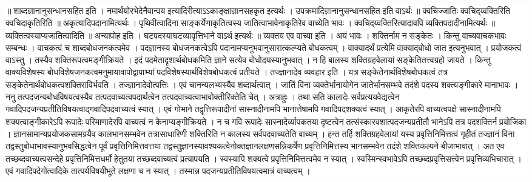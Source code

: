 ॥ शाब्दज्ञानानुसन्धानसहित इति । नमार्थयोरभेदेनैवान्वय इत्यादिरीत्याऽऽकाङ्क्षाज्ञानसहकृत इत्यर्थः । उपक्रमादिज्ञानानुसन्धानसहित इति वाऽर्थः ॥ क्वचिज्जातिः क्वचिद्य्वक्तिरिति क्वचिदाकृतिरिति ॥ अकृत्यादिपदानामित्यर्थः । पृथिवीत्वादिना साङ्कर्येणाकृतित्वस्य जातित्वाभावेनाकृतिरेव वाच्येति भावः । क्वचिद्य्वक्तिरित्यादावपि व्यक्तिपदादीनामित्यर्थः ॥ व्यक्तित्वस्याप्यजातित्वादिति ॥ अन्यापोह इति । घटपदस्याघटव्यावृत्तिभाने वाऽर्थ इत्यर्थः ॥ व्यक्तय एव वाच्या इति । अयं भावः । शक्तिर्नाम न सङ्केतः । किन्तु वाच्यवाचकभावः सम्बन्धः । वाचकत्वं च शाब्दबोधजनकत्वमेव । पदज्ञानस्य बोधजनकत्वेऽपि पदानामप्यनुभवानुसारात्कल्प्यते बोधकत्वम् । वाक्यादर्थं प्रत्येमि वाक्याद्बोधो जात इत्यनुभवात् । प्रयोजकत्वं वाऽस्तु । तस्यैव शक्तिरूपत्वमङ्गीक्रियते । इदं पदमेतादृशार्थबोधकमिति ज्ञाने सत्येव बोधोदयस्यानुभवात् । न हि बालस्य शक्तिग्रहवेलायां सङ्केतितत्त्वग्रहो जायते । किन्तु वाक्यविशेषस्य बोधविशेषजनकत्वमनुमायावापोद्वापाभ्यां पदविशेषस्यार्थविशेषबोधकत्वं प्रतीयते । तज्ज्ञानादेव व्यवहार इति । यत्र सङ्केतेनार्थविशेषबोधकत्वं तत्र सङ्केतेनार्थबोधकत्वशक्तिराविर्भवति । तज्ज्ञानादेवोत्पत्तिः । एवं चानन्यलभ्यस्यैव शब्दार्थत्वात् । जातिं विना व्यक्तेर्भानायोगेन जातेर्भानसम्भवे तदंशे पदस्य शक्त्यङ्गीकारे मानाभावः । ननु तत्पदजन्यबोधविषयत्वस्यैव तत्पदवाच्यत्वपदार्थत्वेन तत्पदवाच्यत्वाभावोक्तीरिक्तेति चेत् । अत्राहुः । तथा सति कालादेः सर्वप्रत्ययवेद्यत्वेन गवादिपदजन्यप्रतीतिविषयत्वाद्गवादिपदवाच्यत्वं स्यात् । एवं गोभाने तद्वृत्तिरूपादीनां सास्नादीनामपि भानात्तेषामपि गवादिपदशक्यत्वं स्यात् । आकृतेरपि वाच्यत्वपक्षे सास्नादीनामपि शक्यत्वाङ्गीकारेऽपि रूपादेः परिमाणादेरपि वाच्यत्वं न केनाप्यङ्गीक्रियते । न च गवि रूपादेः सास्नादेर्व्यापकतया दृष्टत्वेन तत्संस्कारवशात्पदजन्यप्रतीतौ भानेऽपि तत्र पदशक्तिर्न प्रयोजिका । ज्ञानसामान्यप्रयोजकसामग्रयैव कालभानसम्भवेन तत्रासाधारिणी शक्तिरिति न कालस्य सर्वपदवाच्यतेति वाच्यम् । हन्त तर्हि शक्तिग्रहवेलायां यस्य प्रवृत्तिनिमित्तत्वं गृहीतं तज्ज्ञानं विना तद्वस्तुबोधाभावस्यानुभवसिद्धत्वेन पूर्वं प्रवृत्तिनिमित्तवत्तया तद्वस्तुज्ञानस्यावश्यकत्वेनोक्तज्ञानलक्षणसन्निकर्षेण प्रवृत्तिनिमित्तस्य भानसम्भवेन तदंशे शक्तिकल्पने बीजाभावात् । अत एव तच्छब्दवाच्यत्वसन्देहे प्रवृत्तिनिमित्तधर्मो हेतुतया तच्छब्दवाच्यत्वं प्रत्यापयति । स्वस्यापि शक्यत्वे प्रवृत्तिनिमित्तत्वमेव न स्यात् । स्वस्मिन्स्वभावेऽपि तच्छब्दप्रवृत्तिसत्त्वेन प्रवृत्तिव्यभिचारात् । एवं गवादिपदेगोत्वादिके तात्पर्यविषयीभूते लक्षणा च न स्यात् । तस्मान्न पदजन्यप्रतीतिविषयत्वमात्रं वाच्यत्वम् ।
